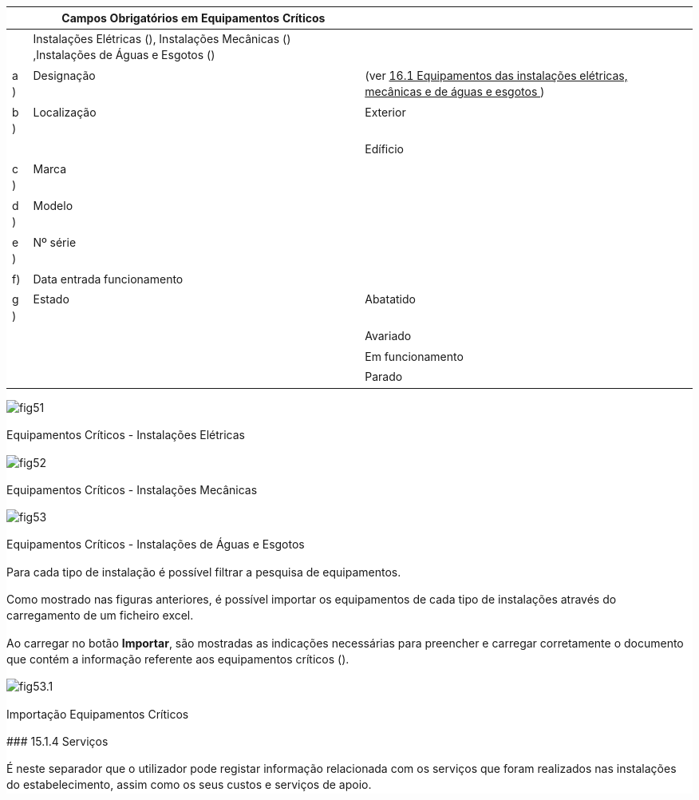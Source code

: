 |    | Campos Obrigatórios em Equipamentos Críticos              | |
|----|-----------------------------------------------------------|-|
| | Instalações Elétricas ([](#fig51)), Instalações Mecânicas ([](#fig52)) ,Instalações de Águas e Esgotos ([](#fig53)) ||
|a)| Designação |(ver [16.1 Equipamentos das instalações elétricas, mecânicas e de águas e esgotos ](#listaeqcr))||
|b)| Localização | Exterior| 
||             | Edíficio| Localização do equipamento|
|c)| Marca ||
|d)| Modelo ||
|e)| Nº série||
|f)| Data entrada funcionamento ||
|g)| Estado   | Abatatido| Data de Abate|
|  |          | Avariado |
|  |          | Em funcionamento|
|  |          | Parado|

![fig51](img/pages/cap14/51.JPG)

<p class="caption" id="fig51"> Equipamentos Críticos - Instalações Elétricas</p>

![fig52](img/pages/cap14/52.JPG)

<p class="caption" id="fig52"> Equipamentos Críticos - Instalações Mecânicas</p>

![fig53](img/pages/cap14/53.JPG)

<p class="caption" id="fig53"> Equipamentos Críticos - Instalações de Águas e Esgotos</p>

Para cada tipo de instalação é possível filtrar a pesquisa de equipamentos.

Como mostrado nas figuras anteriores, é possível importar os equipamentos de cada tipo de instalações através do carregamento de um ficheiro excel.

Ao carregar no botão **Importar**, são mostradas as indicações necessárias para preencher e carregar corretamente o documento que contém a informação referente aos equipamentos críticos ([](#fig53.1)).

![fig53.1](img/pages/cap14/53.1_v1.jpg)

<p class="caption" id="fig53.1"> Importação Equipamentos Críticos </p>

<p id="servios"></p>
### 15.1.4 Serviços

É neste separador que o utilizador pode registar informação relacionada com os serviços que foram realizados nas instalações do estabelecimento, assim como os seus custos e serviços de apoio.

